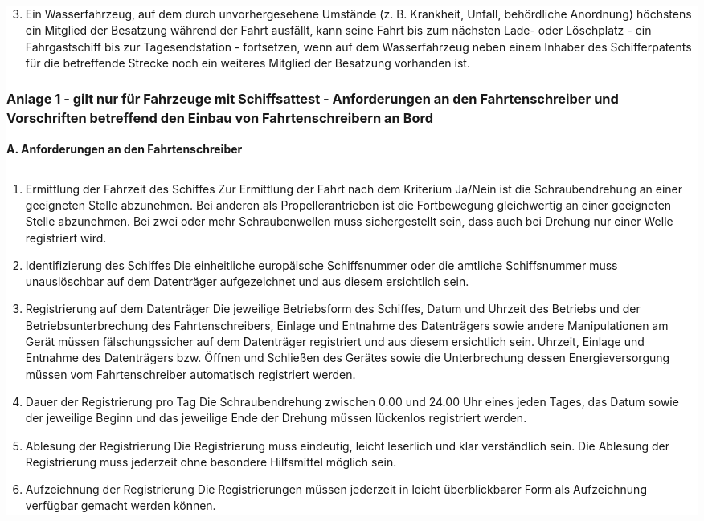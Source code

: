 3.  Ein Wasserfahrzeug, auf dem durch unvorhergesehene Umstände (z. B.
    Krankheit, Unfall, behördliche Anordnung) höchstens ein Mitglied der
    Besatzung während der Fahrt ausfällt, kann seine Fahrt bis zum
    nächsten Lade- oder Löschplatz - ein Fahrgastschiff bis zur
    Tagesendstation - fortsetzen, wenn auf dem Wasserfahrzeug neben einem
    Inhaber des Schifferpatents für die betreffende Strecke noch ein
    weiteres Mitglied der Besatzung vorhanden ist.

### Anlage 1 - gilt nur für Fahrzeuge mit Schiffsattest - Anforderungen an den Fahrtenschreiber und Vorschriften betreffend den Einbau von Fahrtenschreibern an Bord

**A. Anforderungen an den Fahrtenschreiber**
##


1.  Ermittlung der Fahrzeit des Schiffes
    Zur Ermittlung der Fahrt nach dem Kriterium Ja/Nein ist die
    Schraubendrehung an einer geeigneten Stelle abzunehmen. Bei anderen
    als Propellerantrieben ist die Fortbewegung gleichwertig an einer
    geeigneten Stelle abzunehmen. Bei zwei oder mehr Schraubenwellen muss
    sichergestellt sein, dass auch bei Drehung nur einer Welle registriert
    wird.


2.  Identifizierung des Schiffes
    Die einheitliche europäische Schiffsnummer oder die amtliche
    Schiffsnummer muss unauslöschbar auf dem Datenträger aufgezeichnet und
    aus diesem ersichtlich sein.


3.  Registrierung auf dem Datenträger
    Die jeweilige Betriebsform des Schiffes, Datum und Uhrzeit des
    Betriebs und der Betriebsunterbrechung des Fahrtenschreibers, Einlage
    und Entnahme des Datenträgers sowie andere Manipulationen am Gerät
    müssen fälschungssicher auf dem Datenträger registriert und aus diesem
    ersichtlich sein. Uhrzeit, Einlage und Entnahme des Datenträgers bzw.
    Öffnen und Schließen des Gerätes sowie die Unterbrechung dessen
    Energieversorgung müssen vom Fahrtenschreiber automatisch registriert
    werden.


4.  Dauer der Registrierung pro Tag
    Die Schraubendrehung zwischen 0.00 und 24.00 Uhr eines jeden Tages,
    das Datum sowie der jeweilige Beginn und das jeweilige Ende der
    Drehung müssen lückenlos registriert werden.


5.  Ablesung der Registrierung
    Die Registrierung muss eindeutig, leicht leserlich und klar
    verständlich sein. Die Ablesung der Registrierung muss jederzeit ohne
    besondere Hilfsmittel möglich sein.


6.  Aufzeichnung der Registrierung
    Die Registrierungen müssen jederzeit in leicht überblickbarer Form als
    Aufzeichnung verfügbar gemacht werden können.
